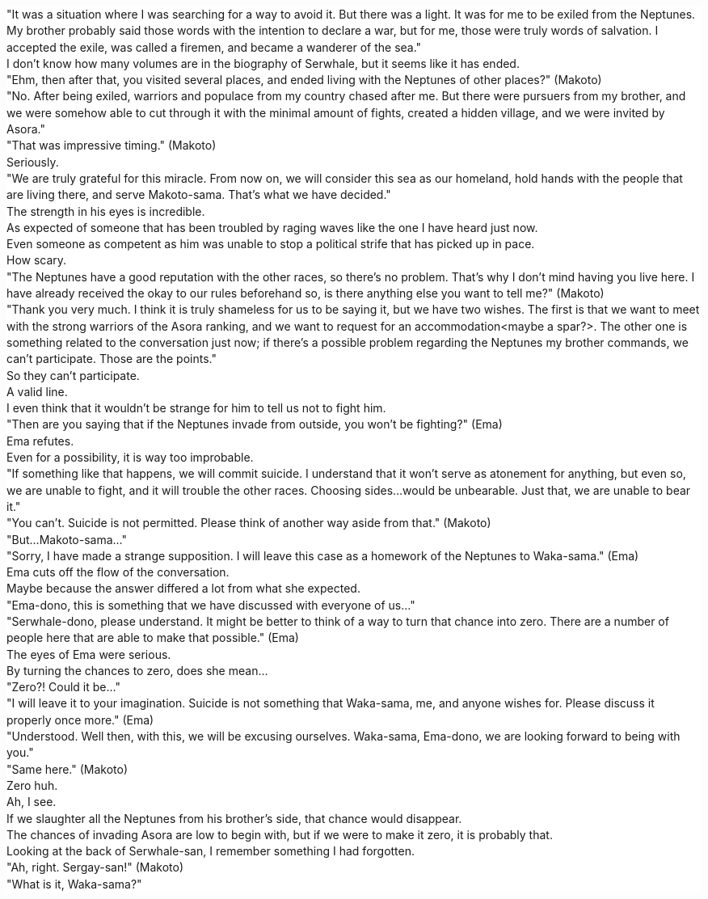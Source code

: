"It was a situation where I was searching for a way to avoid it. But there was a light. It was for me to be exiled from the Neptunes. My brother probably said those words with the intention to declare a war, but for me, those were truly words of salvation. I accepted the exile, was called a firemen, and became a wanderer of the sea." <br/>
I don’t know how many volumes are in the biography of Serwhale, but it seems like it has ended.<br/>
"Ehm, then after that, you visited several places, and ended living with the Neptunes of other places?" (Makoto)<br/>
"No. After being exiled, warriors and populace from my country chased after me. But there were pursuers from my brother, and we were somehow able to cut through it with the minimal amount of fights, created a hidden village, and we were invited by Asora." <br/>
"That was impressive timing." (Makoto)<br/>
Seriously.<br/>
"We are truly grateful for this miracle. From now on, we will consider this sea as our homeland, hold hands with the people that are living there, and serve Makoto-sama. That’s what we have decided." <br/>
The strength in his eyes is incredible.<br/>
As expected of someone that has been troubled by raging waves like the one I have heard just now.<br/>
Even someone as competent as him was unable to stop a political strife that has picked up in pace.<br/>
How scary.<br/>
"The Neptunes have a good reputation with the other races, so there’s no problem. That’s why I don’t mind having you live here. I have already received the okay to our rules beforehand so, is there anything else you want to tell me?" (Makoto)<br/>
"Thank you very much. I think it is truly shameless for us to be saying it, but we have two wishes. The first is that we want to meet with the strong warriors of the Asora ranking, and we want to request for an accommodation<maybe a spar?>. The other one is something related to the conversation just now; if there’s a possible problem regarding the Neptunes my brother commands, we can’t participate. Those are the points." <br/>
So they can’t participate.<br/>
A valid line.<br/>
I even think that it wouldn’t be strange for him to tell us not to fight him.<br/>
"Then are you saying that if the Neptunes invade from outside, you won’t be fighting?" (Ema)<br/>
Ema refutes.<br/>
Even for a possibility, it is way too improbable.<br/>
"If something like that happens, we will commit suicide. I understand that it won’t serve as atonement for anything, but even so, we are unable to fight, and it will trouble the other races. Choosing sides…would be unbearable. Just that, we are unable to bear it." <br/>
"You can’t. Suicide is not permitted. Please think of another way aside from that." (Makoto)<br/>
"But…Makoto-sama…" <br/>
"Sorry, I have made a strange supposition. I will leave this case as a homework of the Neptunes to Waka-sama." (Ema)<br/>
Ema cuts off the flow of the conversation.<br/>
Maybe because the answer differed a lot from what she expected.<br/>
"Ema-dono, this is something that we have discussed with everyone of us…" <br/>
"Serwhale-dono, please understand. It might be better to think of a way to turn that chance into zero. There are a number of people here that are able to make that possible." (Ema)<br/>
The eyes of Ema were serious.<br/>
By turning the chances to zero, does she mean…<br/>
"Zero?! Could it be…" <br/>
"I will leave it to your imagination. Suicide is not something that Waka-sama, me, and anyone wishes for. Please discuss it properly once more." (Ema)<br/>
"Understood. Well then, with this, we will be excusing ourselves. Waka-sama, Ema-dono, we are looking forward to being with you." <br/>
"Same here." (Makoto)<br/>
Zero huh.<br/>
Ah, I see.<br/>
If we slaughter all the Neptunes from his brother’s side, that chance would disappear.<br/>
The chances of invading Asora are low to begin with, but if we were to make it zero, it is probably that.<br/>
Looking at the back of Serwhale-san, I remember something I had forgotten.<br/>
"Ah, right. Sergay-san!" (Makoto)<br/>
"What is it, Waka-sama?" <br/>